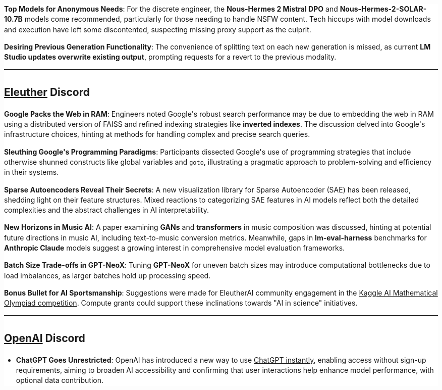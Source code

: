 **Top Models for Anonymous Needs**: For the discrete engineer, the **Nous-Hermes 2 Mistral DPO** and **Nous-Hermes-2-SOLAR-10.7B** models come recommended, particularly for those needing to handle NSFW content. Tech hiccups with model downloads and execution have left some discontented, suspecting missing proxy support as the culprit.

**Desiring Previous Generation Functionality**: The convenience of splitting text on each new generation is missed, as current **LM Studio updates overwrite existing output**, prompting requests for a revert to the previous modality.



---



## [Eleuther](https://discord.com/channels/729741769192767510) Discord

**Google Packs the Web in RAM**: Engineers noted Google's robust search performance may be due to embedding the web in RAM using a distributed version of FAISS and refined indexing strategies like **inverted indexes**. The discussion delved into Google's infrastructure choices, hinting at methods for handling complex and precise search queries.

**Sleuthing Google's Programming Paradigms**: Participants dissected Google's use of programming strategies that include otherwise shunned constructs like global variables and `goto`, illustrating a pragmatic approach to problem-solving and efficiency in their systems.

**Sparse Autoencoders Reveal Their Secrets**: A new visualization library for Sparse Autoencoder (SAE) has been released, shedding light on their feature structures. Mixed reactions to categorizing SAE features in AI models reflect both the detailed complexities and the abstract challenges in AI interpretability.

**New Horizons in Music AI**: A paper examining **GANs** and **transformers** in music composition was discussed, hinting at potential future directions in music AI, including text-to-music conversion metrics. Meanwhile, gaps in **lm-eval-harness** benchmarks for **Anthropic Claude** models suggest a growing interest in comprehensive model evaluation frameworks.

**Batch Size Trade-offs in GPT-NeoX**: Tuning **GPT-NeoX** for uneven batch sizes may introduce computational bottlenecks due to load imbalances, as larger batches hold up processing speed.

**Bonus Bullet for AI Sportsmanship**: Suggestions were made for EleutherAI community engagement in the [Kaggle AI Mathematical Olympiad competition](https://www.kaggle.com/competitions/ai-mathematical-olympiad-prize/overview). Compute grants could support these inclinations towards "AI in science" initiatives.



---



## [OpenAI](https://discord.com/channels/974519864045756446) Discord

- **ChatGPT Goes Unrestricted**: OpenAI has introduced a new way to use [ChatGPT instantly](https://openai.com/blog/start-using-chatgpt-instantly), enabling access without sign-up requirements, aiming to broaden AI accessibility and confirming that user interactions help enhance model performance, with optional data contribution.
  